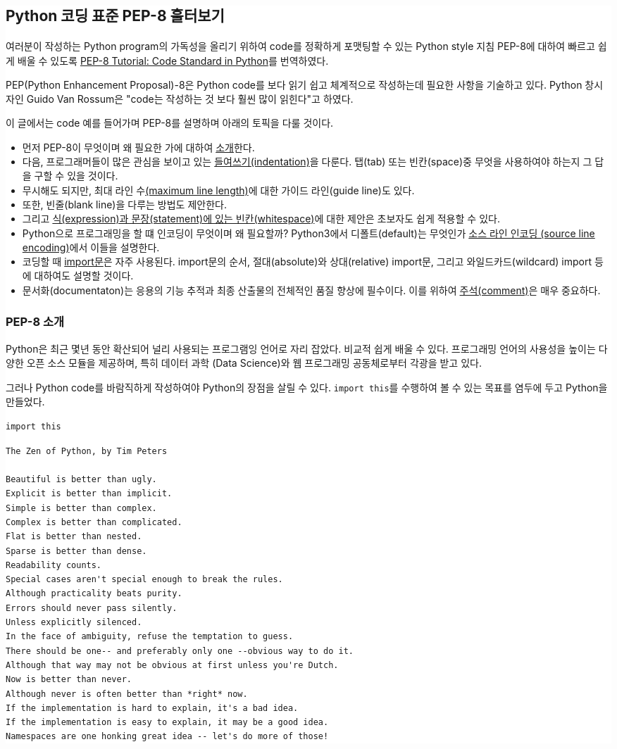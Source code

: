 Python 코딩 표준 PEP-8 훌터보기
-------------------------------

여러분이 작성하는 Python program의 가독성을 올리기 위하여 code를 정확하게 포맷팅할 수 있는 Python style 지침 PEP-8에 대하여 빠르고 쉽게 배울 수 있도록 [PEP-8 Tutorial: Code Standard in Python](https://www.datacamp.com/community/tutorials/pep8-tutorial-python-code)를 번역하였다.

PEP(Python Enhancement Proposal)-8은 Python code를 보다 읽기 쉽고 체계적으로 작성하는데 필요한 사항을 기술하고 있다. Python 창시자인 Guido Van Rossum은 "code는 작성하는 것 보다 훨씬 많이 읽힌다"고 하였다.

이 글에서는 code 예를 들어가며 PEP-8를 설명하며 아래의 토픽을 다룰 것이다.

* 먼저 PEP-8이 무엇이며 왜 필요한 가에 대하여 [소개](#intro)한다.
* 다음, 프로그래머들이 많은 관심을 보이고 있는 [들여쓰기(indentation)](#indent)을 다룬다. 탭(tab) 또는 빈칸(space)중 무엇을 사용하여야 하는지 그 답을 구할 수 있을 것이다.
* 무시해도 되지만, 최대 라인 수[(maximum line length)](#maxlinelength)에 대한 가이드 라인(guide line)도 있다.
* 또한, 빈줄(blank line)을 다루는 방법도 제안한다.
* 그리고 [식(expression)과 문장(statement)에 있는 빈칸(whitespace)](#whitespace)에 대한 제안은 초보자도 쉽게 적용할 수 있다.
* Python으로 프로그래밍을 할 떄 인코딩이 무엇이며 왜 필요할까? Python3에서 디폴트(default)는 무엇인가 [소스 라인 인코딩 (source line encoding)](#sourceline)에서 이들을 설명한다.
* 코딩할 때 [import문](#import)은 자주 사용된다. import문의 순서, 절대(absolute)와 상대(relative) import문, 그리고 와일드카드(wildcard) import 등에 대하여도 설명할 것이다.
* 문서화(documentaton)는 응용의 기능 추적과 최종 산출물의 전체적인 품질 향상에 필수이다. 이를 위하여 [주석(comment)](#comment)은 매우 중요하다.


<a name="intro"></a>

### PEP-8 소개

Python은 최근 몇년 동안 확산되어 널리 사용되는 프로그램잉 언어로 자리 잡았다. 비교적 쉽게 배울 수 있다. 프로그래밍 언어의 사용성을 높이는 다양한 오픈 소스 모듈을 제공하며, 특히 데이터 과학 (Data Science)와 웹 프로그래밍 공동체로부터 각광을 받고 있다.

그러나 Python code를 바람직하게 작성하여야 Python의 장점을 살릴 수 있다. <code>import this</code>를 수행하여 볼 수 있는 목표를 염두에 두고 Python을 만들었다.

```pyrhon
import this
```

```
The Zen of Python, by Tim Peters

Beautiful is better than ugly.
Explicit is better than implicit.
Simple is better than complex.
Complex is better than complicated.
Flat is better than nested.
Sparse is better than dense.
Readability counts.
Special cases aren't special enough to break the rules.
Although practicality beats purity.
Errors should never pass silently.
Unless explicitly silenced.
In the face of ambiguity, refuse the temptation to guess.
There should be one-- and preferably only one --obvious way to do it.
Although that way may not be obvious at first unless you're Dutch.
Now is better than never.
Although never is often better than *right* now.
If the implementation is hard to explain, it's a bad idea.
If the implementation is easy to explain, it may be a good idea.
Namespaces are one honking great idea -- let's do more of those!
```
